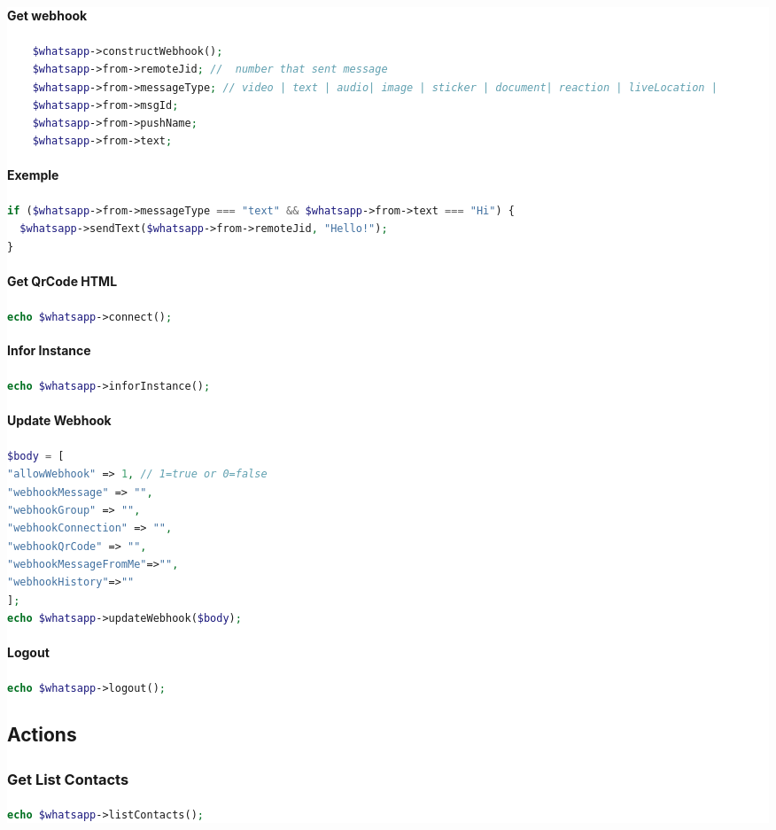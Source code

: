 #### Get webhook 
```php
    $whatsapp->constructWebhook();
    $whatsapp->from->remoteJid; //  number that sent message
    $whatsapp->from->messageType; // video | text | audio| image | sticker | document| reaction | liveLocation | 
    $whatsapp->from->msgId;
    $whatsapp->from->pushName;
    $whatsapp->from->text; 
```

#### Exemple
```php
if ($whatsapp->from->messageType === "text" && $whatsapp->from->text === "Hi") {
  $whatsapp->sendText($whatsapp->from->remoteJid, "Hello!");
}
```

#### Get QrCode HTML
```php
echo $whatsapp->connect();
```

#### Infor Instance
```php
echo $whatsapp->inforInstance();
```

#### Update Webhook
```php
$body = [
"allowWebhook" => 1, // 1=true or 0=false
"webhookMessage" => "",
"webhookGroup" => "",
"webhookConnection" => "",
"webhookQrCode" => "", 
"webhookMessageFromMe"=>"", 
"webhookHistory"=>""
]; 
echo $whatsapp->updateWebhook($body);
```

#### Logout
```php
echo $whatsapp->logout();
```
 
## Actions

### Get List Contacts
```php
echo $whatsapp->listContacts();
```
